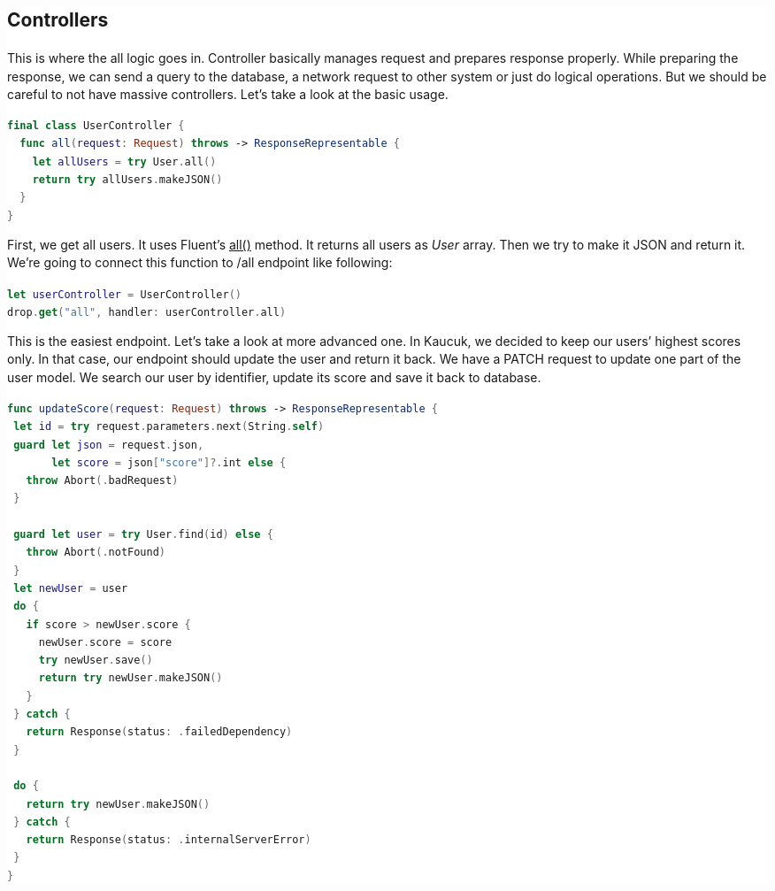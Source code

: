 ```swift
```

## Controllers

This is where the all logic goes in. Controller basically manages request and prepares response properly. While preparing the response, we can send a query to the database, a network request to other system or just do logical operations. But we should be careful to not have massive controllers. Let’s take a look at the basic usage.

```swift
final class UserController {
  func all(request: Request) throws -> ResponseRepresentable {
    let allUsers = try User.all()
    return try allUsers.makeJSON()
  }
}
```

First, we get all users. It uses Fluent’s [all()](https://github.com/vapor/fluent/blob/cc2e9ef2723ed8ca3633396b0c344816077d9539/Sources/Fluent/Entity/Entity.swift#L134) method. It returns all users as *User* array. Then we try to make it JSON and return it. We’re going to connect this function to /all endpoint like following:

```swift
let userController = UserController()
drop.get("all", handler: userController.all)
```

This is the easiest endpoint. Let’s take a look at more advanced one. In Kaucuk, we decided to keep our users’ highest scores only. In that case, our endpoint should update the user and return it back. We have a PATCH request to update one part of the user model. We search our user by identifier, update its score and save it back to database.

 ```swift
func updateScore(request: Request) throws -> ResponseRepresentable {
  let id = try request.parameters.next(String.self)
  guard let json = request.json,
        let score = json["score"]?.int else {
    throw Abort(.badRequest)
  }

  guard let user = try User.find(id) else {
    throw Abort(.notFound)
  }
  let newUser = user
  do {
    if score > newUser.score {
      newUser.score = score
      try newUser.save()
      return try newUser.makeJSON()
    }
  } catch {
    return Response(status: .failedDependency)
  }

  do {
    return try newUser.makeJSON()
  } catch {
    return Response(status: .internalServerError)
  }
}
```
